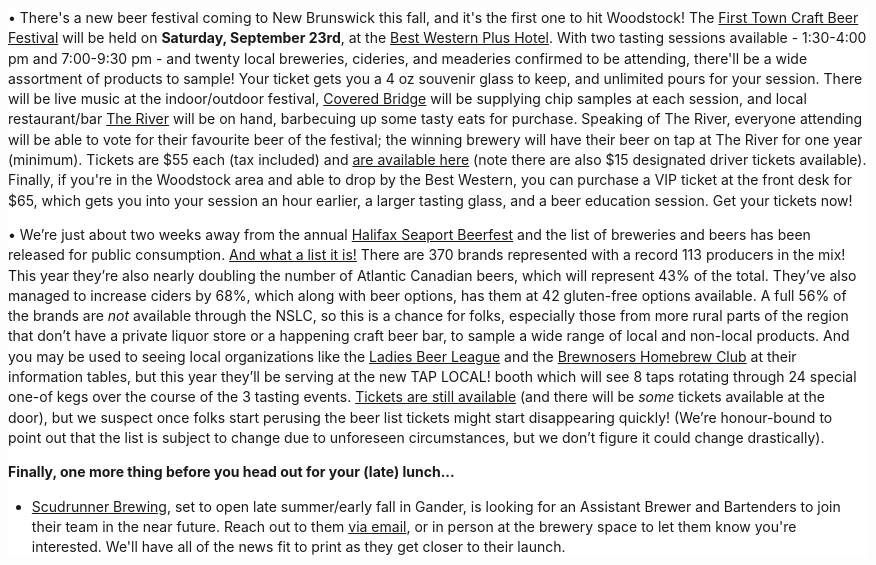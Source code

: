 • There's a new beer festival coming to New Brunswick this fall, and it's the first one to hit Woodstock! The [First Town Craft Beer Festival](https://www.facebook.com/events/1428499490573585/?acontext=%7B%22action_history%22%3A%22[%7B%5C%22surface%5C%22%3A%5C%22page%5C%22%2C%5C%22mechanism%5C%22%3A%5C%22page_upcoming_events_card%5C%22%2C%5C%22extra_data%5C%22%3A[]%7D]%22%2C%22has_source%22%3Atrue%7D) will be held on **Saturday, September 23rd**, at the [Best Western Plus Hotel](http://hotelsinwoodstocknb.h.bestwestern.com/). With two tasting sessions available - 1:30-4:00 pm and 7:00-9:30 pm - and twenty local breweries, cideries, and meaderies confirmed to be attending, there'll be a wide assortment of products to sample! Your ticket gets you a 4 oz souvenir glass to keep, and unlimited pours for your session. There will be live music at the indoor/outdoor festival, [Covered Bridge](http://coveredbridgechips.com/en) will be supplying chip samples at each session, and local restaurant/bar [The River](https://www.facebook.com/theriverrestaurantinc/) will be on hand, barbecuing up some tasty eats for purchase. Speaking of The River, everyone attending will be able to vote for their favourite beer of the festival; the winning brewery will have their beer on tap at The River for one year (minimum). Tickets are $55 each (tax included) and [are available here](https://www.eventbrite.ca/e/first-town-craft-beer-festival-tickets-36465058973) (note there are also $15 designated driver tickets available). Finally, if you're in the Woodstock area and able to drop by the Best Western, you can purchase a VIP ticket at the front desk for $65, which gets you into your session an hour earlier, a larger tasting glass, and a beer education session. Get your tickets now!

• We’re just about two weeks away from the annual [Halifax Seaport Beerfest](https://seaportbeerfest.com) and the list of breweries and beers has been released for public consumption. [And what a list it is!](https://seaportbeerfest.com/breweries) There are 370 brands represented with a record 113 producers in the mix! This year they’re also nearly doubling the number of Atlantic Canadian beers, which will represent 43% of the total. They’ve also managed to increase ciders by 68%, which along with beer options, has them at 42 gluten-free options available. A full 56% of the brands are _not_ available through the NSLC, so this is a chance for folks, especially those from more rural parts of the region that don’t have a private liquor store or a happening craft beer bar, to sample a wide range of local and non-local products. And you may be used to seeing local organizations like the [Ladies Beer League](http://ladiesbeerleague.ca/) and the [Brewnosers Homebrew Club](http://brewnosers.org/forums/index.php) at their information tables, but this year they’ll be serving at the new TAP LOCAL! booth which will see 8 taps rotating through 24 special one-of kegs over the course of the 3 tasting events. [Tickets are still available](https://seaportbeerfest.com/dont-miss-out-get-your-tickets-early) (and there will be _some_ tickets available at the door), but we suspect once folks start perusing the beer list tickets might start disappearing quickly! (We’re honour-bound to point out that the list is subject to change due to unforeseen circumstances, but we don’t figure it could change drastically).

**Finally, one more thing before you head out for your (late) lunch...**

- [Scudrunner Brewing](https://www.facebook.com/scudrunner/), set to open late summer/early fall in Gander, is looking for an Assistant Brewer and Bartenders to join their team in the near future. Reach out to them [via email](mailto:sam@scudrunnerbrewing.ca), or in person at the brewery space to let them know you're interested. We'll have all of the news fit to print as they get closer to their launch.
